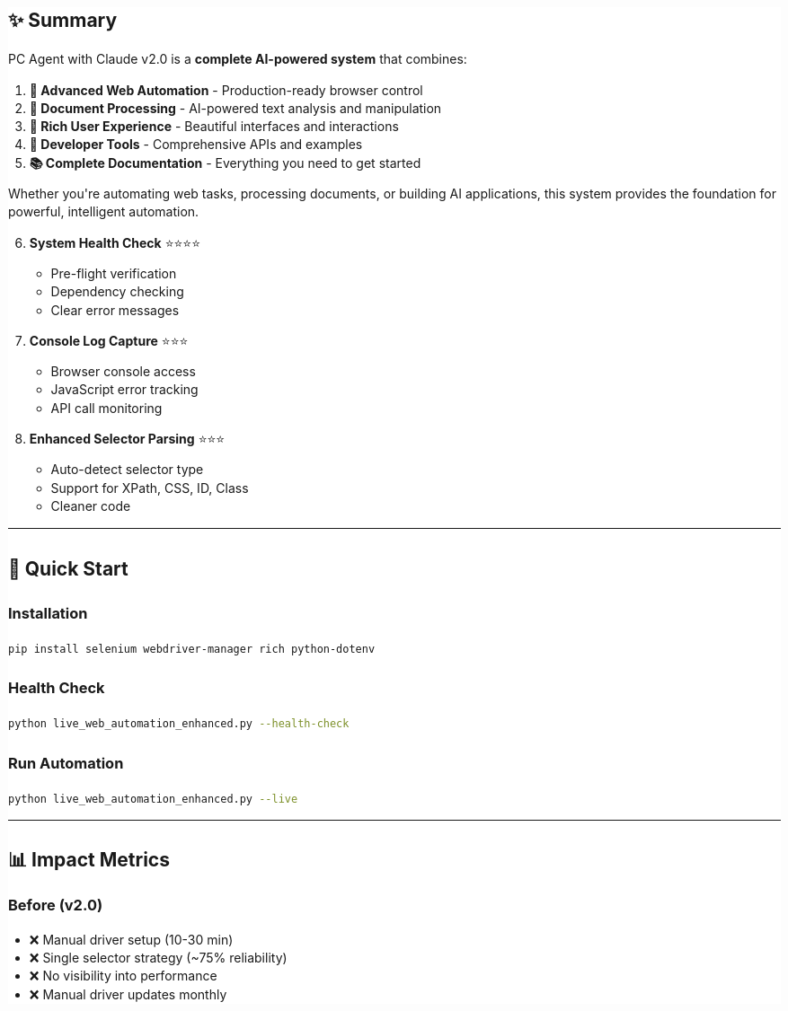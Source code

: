 
## ✨ Summary

PC Agent with Claude v2.0 is a **complete AI-powered system** that combines:

1. **🤖 Advanced Web Automation** - Production-ready browser control
2. **📄 Document Processing** - AI-powered text analysis and manipulation  
3. **🎨 Rich User Experience** - Beautiful interfaces and interactions
4. **🔧 Developer Tools** - Comprehensive APIs and examples
5. **📚 Complete Documentation** - Everything you need to get started

Whether you're automating web tasks, processing documents, or building AI applications, this system provides the foundation for powerful, intelligent automation.

6. **System Health Check** ⭐⭐⭐⭐
   - Pre-flight verification
   - Dependency checking
   - Clear error messages

7. **Console Log Capture** ⭐⭐⭐
   - Browser console access
   - JavaScript error tracking
   - API call monitoring

8. **Enhanced Selector Parsing** ⭐⭐⭐
   - Auto-detect selector type
   - Support for XPath, CSS, ID, Class
   - Cleaner code

---

## 🚀 Quick Start

### Installation
```bash
pip install selenium webdriver-manager rich python-dotenv
```

### Health Check
```bash
python live_web_automation_enhanced.py --health-check
```

### Run Automation
```bash
python live_web_automation_enhanced.py --live
```

---

## 📊 Impact Metrics

### Before (v2.0)
- ❌ Manual driver setup (10-30 min)
- ❌ Single selector strategy (~75% reliability)
- ❌ No visibility into performance
- ❌ Manual driver updates monthly
